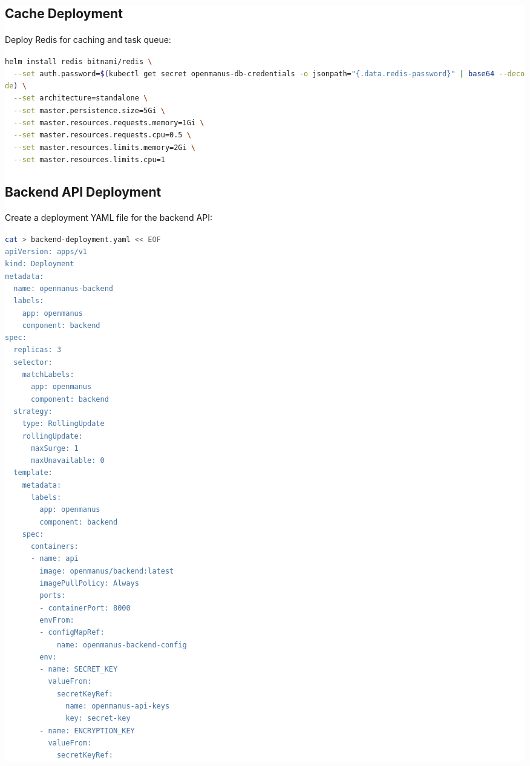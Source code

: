 
## Cache Deployment

Deploy Redis for caching and task queue:

```bash
helm install redis bitnami/redis \
  --set auth.password=$(kubectl get secret openmanus-db-credentials -o jsonpath="{.data.redis-password}" | base64 --decode) \
  --set architecture=standalone \
  --set master.persistence.size=5Gi \
  --set master.resources.requests.memory=1Gi \
  --set master.resources.requests.cpu=0.5 \
  --set master.resources.limits.memory=2Gi \
  --set master.resources.limits.cpu=1
```

## Backend API Deployment

Create a deployment YAML file for the backend API:

```bash
cat > backend-deployment.yaml << EOF
apiVersion: apps/v1
kind: Deployment
metadata:
  name: openmanus-backend
  labels:
    app: openmanus
    component: backend
spec:
  replicas: 3
  selector:
    matchLabels:
      app: openmanus
      component: backend
  strategy:
    type: RollingUpdate
    rollingUpdate:
      maxSurge: 1
      maxUnavailable: 0
  template:
    metadata:
      labels:
        app: openmanus
        component: backend
    spec:
      containers:
      - name: api
        image: openmanus/backend:latest
        imagePullPolicy: Always
        ports:
        - containerPort: 8000
        envFrom:
        - configMapRef:
            name: openmanus-backend-config
        env:
        - name: SECRET_KEY
          valueFrom:
            secretKeyRef:
              name: openmanus-api-keys
              key: secret-key
        - name: ENCRYPTION_KEY
          valueFrom:
            secretKeyRef:
```